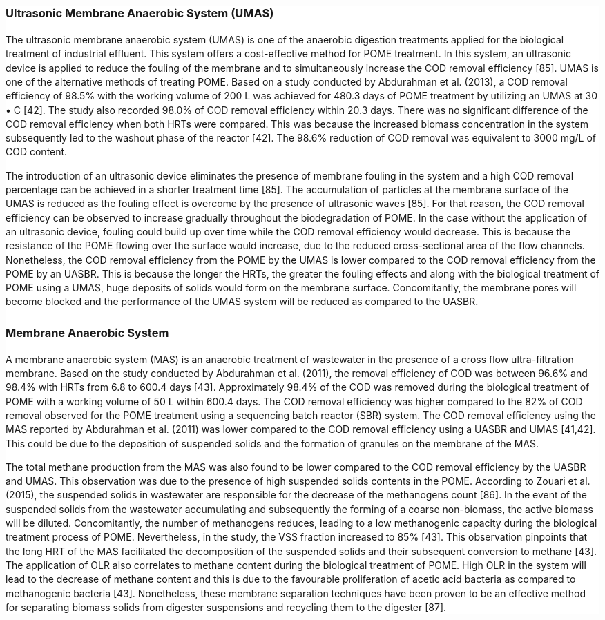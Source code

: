 
### Ultrasonic Membrane Anaerobic System (UMAS)

The ultrasonic membrane anaerobic system (UMAS) is one of the anaerobic digestion treatments applied for the biological treatment of industrial effluent. This system offers a cost-effective method for POME treatment. In this system, an ultrasonic device is applied to reduce the fouling of the membrane and to simultaneously increase the COD removal efficiency [85]. UMAS is one of the alternative methods of treating POME. Based on a study conducted by Abdurahman et al. (2013), a COD removal efficiency of 98.5% with the working volume of 200 L was achieved for 480.3 days of POME treatment by utilizing an UMAS at 30 • C [42]. The study also recorded 98.0% of COD removal efficiency within 20.3 days. There was no significant difference of the COD removal efficiency when both HRTs were compared. This was because the increased biomass concentration in the system subsequently led to the washout phase of the reactor [42]. The 98.6% reduction of COD removal was equivalent to 3000 mg/L of COD content.

The introduction of an ultrasonic device eliminates the presence of membrane fouling in the system and a high COD removal percentage can be achieved in a shorter treatment time [85]. The accumulation of particles at the membrane surface of the UMAS is reduced as the fouling effect is overcome by the presence of ultrasonic waves [85]. For that reason, the COD removal efficiency can be observed to increase gradually throughout the biodegradation of POME. In the case without the application of an ultrasonic device, fouling could build up over time while the COD removal efficiency would decrease. This is because the resistance of the POME flowing over the surface would increase, due to the reduced cross-sectional area of the flow channels. Nonetheless, the COD removal efficiency from the POME by the UMAS is lower compared to the COD removal efficiency from the POME by an UASBR. This is because the longer the HRTs, the greater the fouling effects and along with the biological treatment of POME using a UMAS, huge deposits of solids would form on the membrane surface. Concomitantly, the membrane pores will become blocked and the performance of the UMAS system will be reduced as compared to the UASBR.


### Membrane Anaerobic System

A membrane anaerobic system (MAS) is an anaerobic treatment of wastewater in the presence of a cross flow ultra-filtration membrane. Based on the study conducted by Abdurahman et al. (2011), the removal efficiency of COD was between 96.6% and 98.4% with HRTs from 6.8 to 600.4 days [43]. Approximately 98.4% of the COD was removed during the biological treatment of POME with a working volume of 50 L within 600.4 days. The COD removal efficiency was higher compared to the 82% of COD removal observed for the POME treatment using a sequencing batch reactor (SBR) system. The COD removal efficiency using the MAS reported by Abdurahman et al. (2011) was lower compared to the COD removal efficiency using a UASBR and UMAS [41,42]. This could be due to the deposition of suspended solids and the formation of granules on the membrane of the MAS.

The total methane production from the MAS was also found to be lower compared to the COD removal efficiency by the UASBR and UMAS. This observation was due to the presence of high suspended solids contents in the POME. According to Zouari et al. (2015), the suspended solids in wastewater are responsible for the decrease of the methanogens count [86]. In the event of the suspended solids from the wastewater accumulating and subsequently the forming of a coarse non-biomass, the active biomass will be diluted. Concomitantly, the number of methanogens reduces, leading to a low methanogenic capacity during the biological treatment process of POME. Nevertheless, in the study, the VSS fraction increased to 85% [43]. This observation pinpoints that the long HRT of the MAS facilitated the decomposition of the suspended solids and their subsequent conversion to methane [43]. The application of OLR also correlates to methane content during the biological treatment of POME. High OLR in the system will lead to the decrease of methane content and this is due to the favourable proliferation of acetic acid bacteria as compared to methanogenic bacteria [43]. Nonetheless, these membrane separation techniques have been proven to be an effective method for separating biomass solids from digester suspensions and recycling them to the digester [87].
